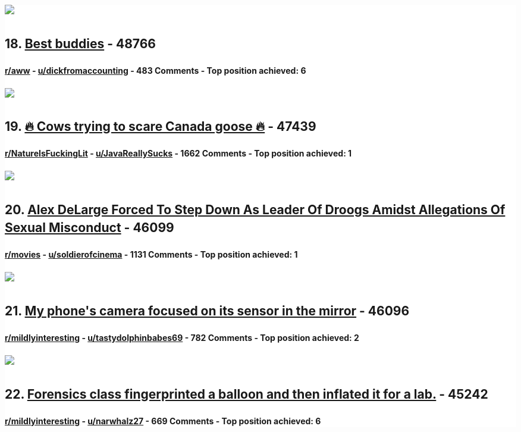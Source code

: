 <a href="https://i.redd.it/gw4nhnan11101.jpg"><img src="https://a.thumbs.redditmedia.com/NfSt57YsnBdMAxlNOwEiakwzS3ySMicTaPpg_yiM_z0.jpg"></img></a>

## 18. [Best buddies](http://reddit.com/r/aww/comments/7gipku/best_buddies/) - 48766
#### [r/aww](http://reddit.com/r/aww) - [u/dickfromaccounting](http://reddit.com/u/dickfromaccounting) - 483 Comments - Top position achieved: 6

<a href="https://i.imgur.com/ia0SvnH.gifv"><img src="https://b.thumbs.redditmedia.com/RdBlP55XvuidTd_6xhae2JjT9c_XZlyOqWJIzu3lqSU.jpg"></img></a>

## 19. [🔥 Cows trying to scare Canada goose 🔥](http://reddit.com/r/NatureIsFuckingLit/comments/7gllpa/cows_trying_to_scare_canada_goose/) - 47439
#### [r/NatureIsFuckingLit](http://reddit.com/r/NatureIsFuckingLit) - [u/JavaReallySucks](http://reddit.com/u/JavaReallySucks) - 1662 Comments - Top position achieved: 1

<a href="https://i.imgur.com/nP0uKKO.gifv"><img src="https://b.thumbs.redditmedia.com/1Z-Abxr_6CzXxAq6VBj1DwQ8Pz-UplTQPXxIa8PL9nk.jpg"></img></a>

## 20. [Alex DeLarge Forced To Step Down As Leader Of Droogs Amidst Allegations Of Sexual Misconduct](http://reddit.com/r/movies/comments/7gptx8/alex_delarge_forced_to_step_down_as_leader_of/) - 46099
#### [r/movies](http://reddit.com/r/movies) - [u/soldierofcinema](http://reddit.com/u/soldierofcinema) - 1131 Comments - Top position achieved: 1

<a href="https://www.theonion.com/alex-delarge-forced-to-step-down-as-leader-of-droogs-am-1820854092?utm_content=Main&amp;utm_campaign=SF&amp;utm_source=Facebook&amp;utm_medium=SocialMarketing"><img src="https://b.thumbs.redditmedia.com/pPG8Mazr6R_HBaYsBYQlzwOiuVF39DtL-0e58kjzqgs.jpg"></img></a>

## 21. [My phone's camera focused on its sensor in the mirror](http://reddit.com/r/mildlyinteresting/comments/7gjmcx/my_phones_camera_focused_on_its_sensor_in_the/) - 46096
#### [r/mildlyinteresting](http://reddit.com/r/mildlyinteresting) - [u/tastydolphinbabes69](http://reddit.com/u/tastydolphinbabes69) - 782 Comments - Top position achieved: 2

<a href="https://i.imgur.com/myvIWh8.jpg"><img src="https://b.thumbs.redditmedia.com/L62ZTIeGaY0xwx0s36wwm7FbwdbzUP8Elj4uSu8vZYA.jpg"></img></a>

## 22. [Forensics class fingerprinted a balloon and then inflated it for a lab.](http://reddit.com/r/mildlyinteresting/comments/7go16g/forensics_class_fingerprinted_a_balloon_and_then/) - 45242
#### [r/mildlyinteresting](http://reddit.com/r/mildlyinteresting) - [u/narwhalz27](http://reddit.com/u/narwhalz27) - 669 Comments - Top position achieved: 6
